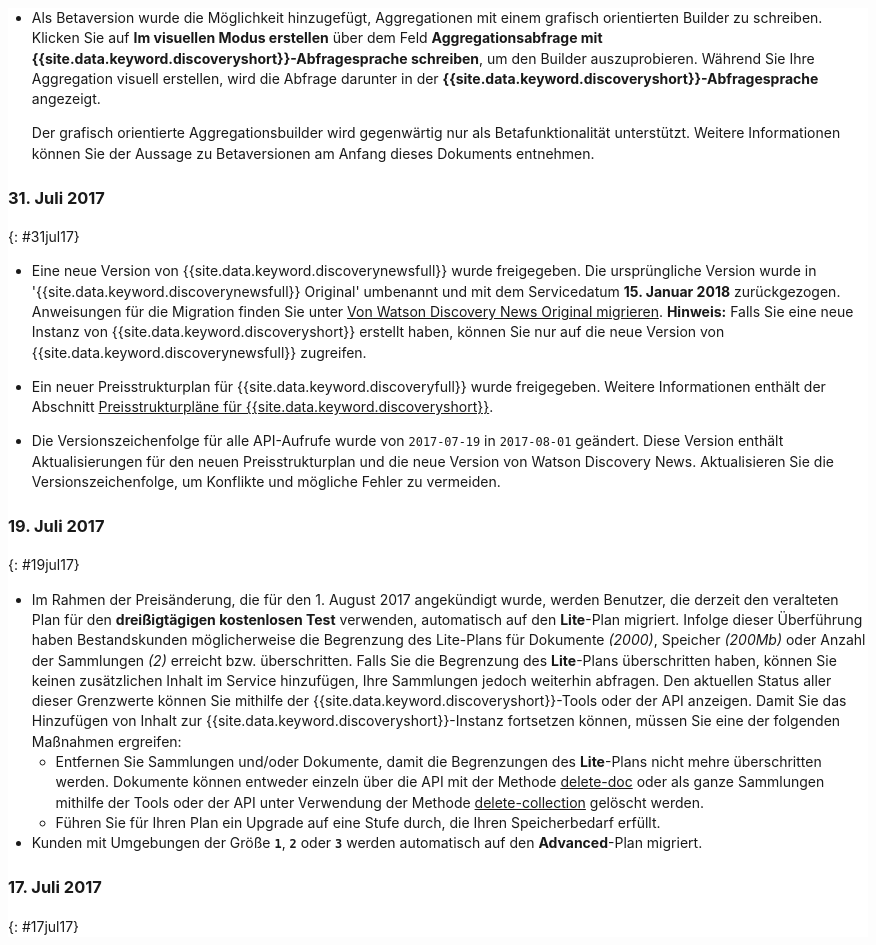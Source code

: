-  Als Betaversion wurde die Möglichkeit hinzugefügt, Aggregationen mit einem grafisch orientierten Builder zu schreiben. Klicken Sie auf **Im visuellen Modus erstellen** über dem Feld **Aggregationsabfrage mit {{site.data.keyword.discoveryshort}}-Abfragesprache schreiben**, um den Builder auszuprobieren.  Während Sie Ihre Aggregation visuell erstellen, wird die Abfrage darunter in der **{{site.data.keyword.discoveryshort}}-Abfragesprache** angezeigt.  

   Der grafisch orientierte Aggregationsbuilder wird gegenwärtig nur als Betafunktionalität unterstützt. Weitere Informationen können Sie der Aussage zu Betaversionen am Anfang dieses Dokuments entnehmen.

### 31. Juli 2017
{: #31jul17}

- Eine neue Version von {{site.data.keyword.discoverynewsfull}} wurde freigegeben. Die ursprüngliche Version wurde in '{{site.data.keyword.discoverynewsfull}} Original' umbenannt und mit dem Servicedatum **15. Januar 2018** zurückgezogen. Anweisungen für die Migration finden Sie unter [Von Watson Discovery News Original migrieren](/docs/services/discovery?topic=discovery-migrate-bwdn#migrate-bwdn). **Hinweis:** Falls Sie eine neue Instanz von {{site.data.keyword.discoveryshort}} erstellt haben, können Sie nur auf die neue Version von {{site.data.keyword.discoverynewsfull}} zugreifen.

- Ein neuer Preisstrukturplan für {{site.data.keyword.discoveryfull}} wurde freigegeben. Weitere Informationen enthält der Abschnitt [Preisstrukturpläne für {{site.data.keyword.discoveryshort}}](/docs/services/discovery?topic=discovery-discovery-pricing-plans#discovery-pricing-plans).

- Die Versionszeichenfolge für alle API-Aufrufe wurde von `2017-07-19` in `2017-08-01` geändert. Diese Version enthält Aktualisierungen für den neuen Preisstrukturplan und die neue Version von Watson Discovery News. Aktualisieren Sie die Versionszeichenfolge, um Konflikte und mögliche Fehler zu vermeiden.

### 19. Juli 2017
{: #19jul17}

 - Im Rahmen der Preisänderung, die für den 1. August 2017 angekündigt wurde, werden Benutzer, die derzeit den veralteten Plan für den **dreißigtägigen kostenlosen Test** verwenden, automatisch auf den **Lite**-Plan migriert. Infolge dieser Überführung haben Bestandskunden möglicherweise die Begrenzung des Lite-Plans für Dokumente _(2000)_, Speicher _(200Mb)_ oder Anzahl der Sammlungen _(2)_ erreicht bzw. überschritten. Falls Sie die Begrenzung des **Lite**-Plans überschritten haben, können Sie keinen zusätzlichen Inhalt im Service hinzufügen, Ihre Sammlungen jedoch weiterhin abfragen. Den aktuellen Status aller dieser Grenzwerte können Sie mithilfe der {{site.data.keyword.discoveryshort}}-Tools oder der API anzeigen. Damit Sie das Hinzufügen von Inhalt zur {{site.data.keyword.discoveryshort}}-Instanz fortsetzen können, müssen Sie eine der folgenden Maßnahmen ergreifen:
   - Entfernen Sie Sammlungen und/oder Dokumente, damit die Begrenzungen des **Lite**-Plans nicht mehre überschritten werden.
     Dokumente können entweder einzeln über die API mit der Methode [delete-doc](https://{DomainName}/apidocs/discovery#delete-a-document) oder als ganze Sammlungen mithilfe der Tools oder der API unter Verwendung der Methode [delete-collection](https://{DomainName}/apidocs/discovery#delete-a-collection) gelöscht werden.
   - Führen Sie für Ihren Plan ein Upgrade auf eine Stufe durch, die Ihren Speicherbedarf erfüllt.
 - Kunden mit Umgebungen der Größe **`1`**, **`2`** oder **`3`** werden automatisch auf den **Advanced**-Plan migriert.

### 17. Juli 2017
{: #17jul17}
